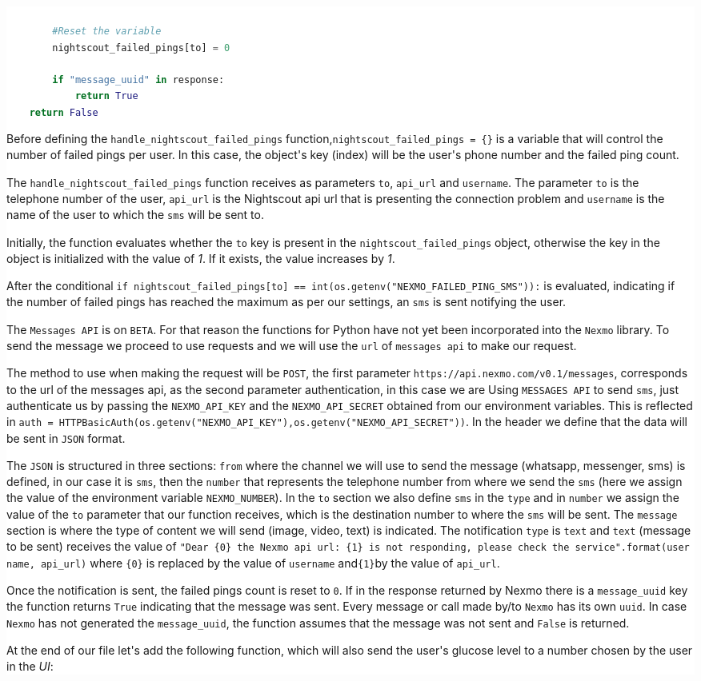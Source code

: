 ```python

        #Reset the variable
        nightscout_failed_pings[to] = 0

        if "message_uuid" in response:
            return True
    return False
```

Before defining the `handle_nightscout_failed_pings` function,`nightscout_failed_pings = {}` is a variable that will control the number of failed pings per user. In this case, the object's key (index) will be the user's phone number and the failed ping count.

The `handle_nightscout_failed_pings` function receives as parameters `to`, `api_url` and `username`. The parameter `to` is the telephone number of the user, `api_url` is the Nightscout api url that is presenting the connection problem and `username` is the name of the user to which the `sms` will be sent to.

Initially, the function evaluates whether the `to` key is present in the `nightscout_failed_pings` object, otherwise the key in the object is initialized with the value of _1_. If it exists, the value increases by _1_.

After the conditional `if nightscout_failed_pings[to] == int(os.getenv("NEXMO_FAILED_PING_SMS")):` is evaluated, indicating if the number of failed pings has reached the maximum as per our settings, an `sms` is sent notifying the user.

The `Messages API` is on `BETA`. For that reason the functions for Python have not yet been incorporated into the `Nexmo` library. To send the message we proceed to use requests and we will use the `url` of `messages api` to make our request.

The method to use when making the request will be `POST`, the first parameter `https://api.nexmo.com/v0.1/messages`, corresponds to the url of the messages api, as the second parameter authentication, in this case we are Using `MESSAGES API` to send `sms`, just authenticate us by passing the `NEXMO_API_KEY` and the `NEXMO_API_SECRET` obtained from our environment variables. This is reflected in `auth = HTTPBasicAuth(os.getenv("NEXMO_API_KEY"),os.getenv("NEXMO_API_SECRET"))`. In the header we define that the data will be sent in `JSON` format.

The `JSON` is structured in three sections: `from` where the channel we will use to send the message (whatsapp, messenger, sms) is defined, in our case it is `sms`, then the `number` that represents the telephone number from where we send the `sms` (here we assign the value of the environment variable `NEXMO_NUMBER`). In the `to` section we also define `sms` in the `type` and in `number` we assign the value of the `to` parameter that our function receives, which is the destination number to where the `sms` will be sent. The `message` section is where the type of content we will send (image, video, text) is indicated. The notification `type` is `text` and `text` (message to be sent) receives the value of `"Dear {0} the Nexmo api url: {1} is not responding, please check the service".format(username, api_url)` where `{0}` is replaced by the value of `username` and`{1}`by the value of `api_url`.

Once the notification is sent, the failed pings count is reset to `0`. If in the response returned by Nexmo there is a `message_uuid` key the function returns `True` indicating that the message was sent. Every message or call made by/to `Nexmo` has its own `uuid`. In case `Nexmo` has not generated the `message_uuid`, the function assumes that the message was not sent and `False` is returned.

At the end of our file let's add the following function, which will also send the user's glucose level to a number chosen by the user in the _UI_:
